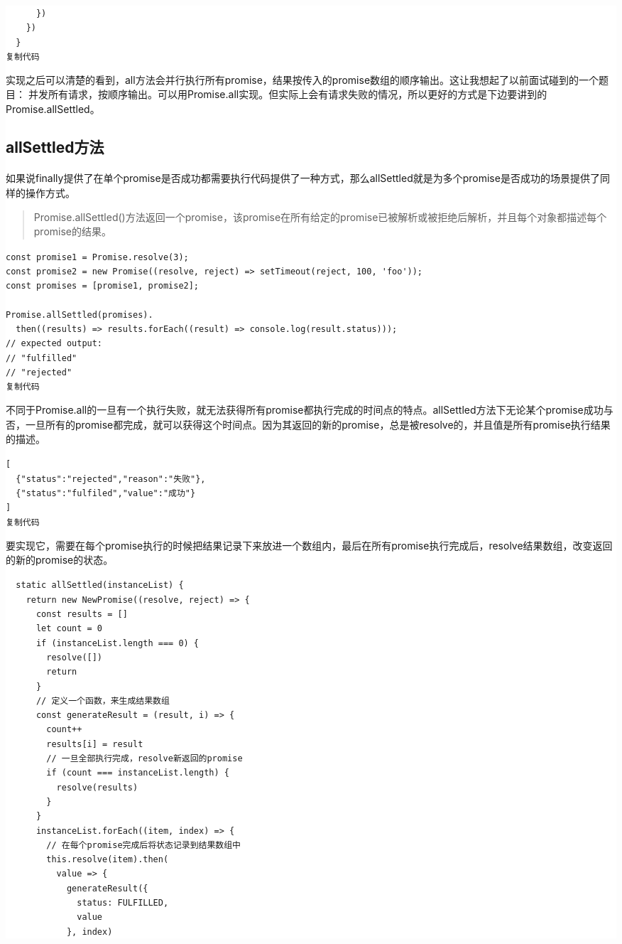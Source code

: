 ```
      })
    })
  }
复制代码
```

实现之后可以清楚的看到，all方法会并行执行所有promise，结果按传入的promise数组的顺序输出。这让我想起了以前面试碰到的一个题目： 并发所有请求，按顺序输出。可以用Promise.all实现。但实际上会有请求失败的情况，所以更好的方式是下边要讲到的Promise.allSettled。

## allSettled方法

如果说finally提供了在单个promise是否成功都需要执行代码提供了一种方式，那么allSettled就是为多个promise是否成功的场景提供了同样的操作方式。

> Promise.allSettled()方法返回一个promise，该promise在所有给定的promise已被解析或被拒绝后解析，并且每个对象都描述每个promise的结果。

```
const promise1 = Promise.resolve(3);
const promise2 = new Promise((resolve, reject) => setTimeout(reject, 100, 'foo'));
const promises = [promise1, promise2];

Promise.allSettled(promises).
  then((results) => results.forEach((result) => console.log(result.status)));
// expected output:
// "fulfilled"
// "rejected"
复制代码
```

不同于Promise.all的一旦有一个执行失败，就无法获得所有promise都执行完成的时间点的特点。allSettled方法下无论某个promise成功与否，一旦所有的promise都完成，就可以获得这个时间点。因为其返回的新的promise，总是被resolve的，并且值是所有promise执行结果的描述。

```
[
  {"status":"rejected","reason":"失败"},
  {"status":"fulfiled","value":"成功"}
]
复制代码
```

要实现它，需要在每个promise执行的时候把结果记录下来放进一个数组内，最后在所有promise执行完成后，resolve结果数组，改变返回的新的promise的状态。

```
  static allSettled(instanceList) {
    return new NewPromise((resolve, reject) => {
      const results = []
      let count = 0
      if (instanceList.length === 0) {
        resolve([])
        return
      }
      // 定义一个函数，来生成结果数组
      const generateResult = (result, i) => {
        count++
        results[i] = result
        // 一旦全部执行完成，resolve新返回的promise
        if (count === instanceList.length) {
          resolve(results)
        }
      }
      instanceList.forEach((item, index) => {
        // 在每个promise完成后将状态记录到结果数组中
        this.resolve(item).then(
          value => {
            generateResult({
              status: FULFILLED,
              value
            }, index)
```